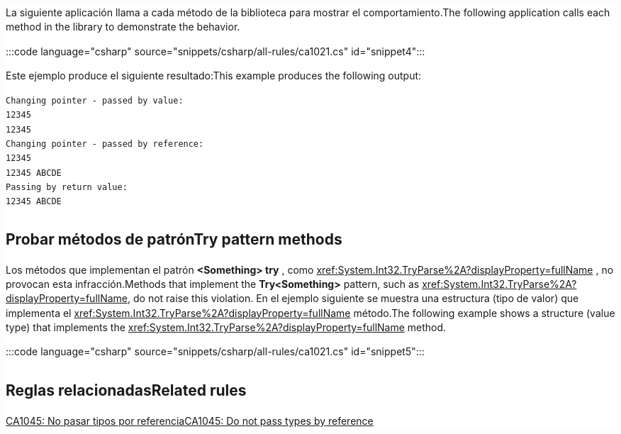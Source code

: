 <span data-ttu-id="b9a44-154">La siguiente aplicación llama a cada método de la biblioteca para mostrar el comportamiento.</span><span class="sxs-lookup"><span data-stu-id="b9a44-154">The following application calls each method in the library to demonstrate the behavior.</span></span>

:::code language="csharp" source="snippets/csharp/all-rules/ca1021.cs" id="snippet4":::

<span data-ttu-id="b9a44-155">Este ejemplo produce el siguiente resultado:</span><span class="sxs-lookup"><span data-stu-id="b9a44-155">This example produces the following output:</span></span>

```txt
Changing pointer - passed by value:
12345
12345
Changing pointer - passed by reference:
12345
12345 ABCDE
Passing by return value:
12345 ABCDE
```

## <a name="try-pattern-methods"></a><span data-ttu-id="b9a44-156">Probar métodos de patrón</span><span class="sxs-lookup"><span data-stu-id="b9a44-156">Try pattern methods</span></span>

<span data-ttu-id="b9a44-157">Los métodos que implementan el patrón **\<Something> try** , como <xref:System.Int32.TryParse%2A?displayProperty=fullName> , no provocan esta infracción.</span><span class="sxs-lookup"><span data-stu-id="b9a44-157">Methods that implement the **Try\<Something>** pattern, such as <xref:System.Int32.TryParse%2A?displayProperty=fullName>, do not raise this violation.</span></span> <span data-ttu-id="b9a44-158">En el ejemplo siguiente se muestra una estructura (tipo de valor) que implementa el <xref:System.Int32.TryParse%2A?displayProperty=fullName> método.</span><span class="sxs-lookup"><span data-stu-id="b9a44-158">The following example shows a structure (value type) that implements the <xref:System.Int32.TryParse%2A?displayProperty=fullName> method.</span></span>

:::code language="csharp" source="snippets/csharp/all-rules/ca1021.cs" id="snippet5":::

## <a name="related-rules"></a><span data-ttu-id="b9a44-159">Reglas relacionadas</span><span class="sxs-lookup"><span data-stu-id="b9a44-159">Related rules</span></span>

[<span data-ttu-id="b9a44-160">CA1045: No pasar tipos por referencia</span><span class="sxs-lookup"><span data-stu-id="b9a44-160">CA1045: Do not pass types by reference</span></span>](ca1045.md)

